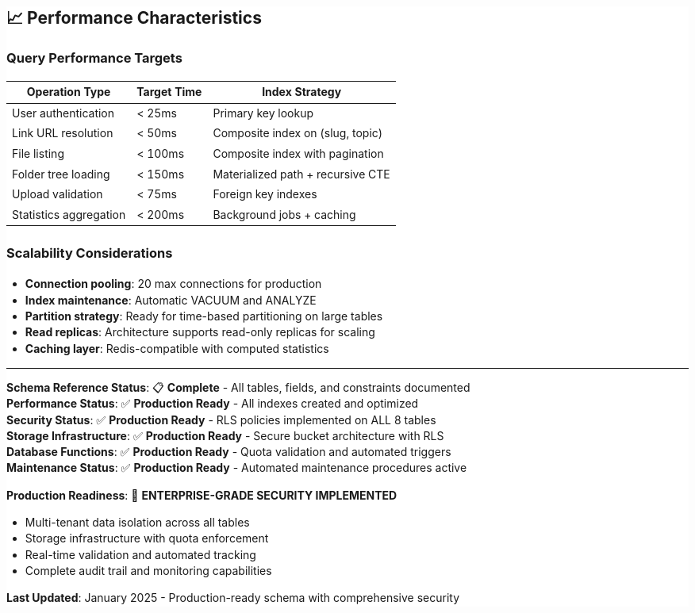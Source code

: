 
## 📈 **Performance Characteristics**

### **Query Performance Targets**

| Operation Type         | Target Time | Index Strategy                    |
| ---------------------- | ----------- | --------------------------------- |
| User authentication    | < 25ms      | Primary key lookup                |
| Link URL resolution    | < 50ms      | Composite index on (slug, topic)  |
| File listing           | < 100ms     | Composite index with pagination   |
| Folder tree loading    | < 150ms     | Materialized path + recursive CTE |
| Upload validation      | < 75ms      | Foreign key indexes               |
| Statistics aggregation | < 200ms     | Background jobs + caching         |

### **Scalability Considerations**

- **Connection pooling**: 20 max connections for production
- **Index maintenance**: Automatic VACUUM and ANALYZE
- **Partition strategy**: Ready for time-based partitioning on large tables
- **Read replicas**: Architecture supports read-only replicas for scaling
- **Caching layer**: Redis-compatible with computed statistics

---

**Schema Reference Status**: 📋 **Complete** - All tables, fields, and constraints documented  
**Performance Status**: ✅ **Production Ready** - All indexes created and optimized  
**Security Status**: ✅ **Production Ready** - RLS policies implemented on ALL 8 tables  
**Storage Infrastructure**: ✅ **Production Ready** - Secure bucket architecture with RLS  
**Database Functions**: ✅ **Production Ready** - Quota validation and automated triggers  
**Maintenance Status**: ✅ **Production Ready** - Automated maintenance procedures active

**Production Readiness**: 🚀 **ENTERPRISE-GRADE SECURITY IMPLEMENTED**
- Multi-tenant data isolation across all tables
- Storage infrastructure with quota enforcement
- Real-time validation and automated tracking
- Complete audit trail and monitoring capabilities

**Last Updated**: January 2025 - Production-ready schema with comprehensive security
